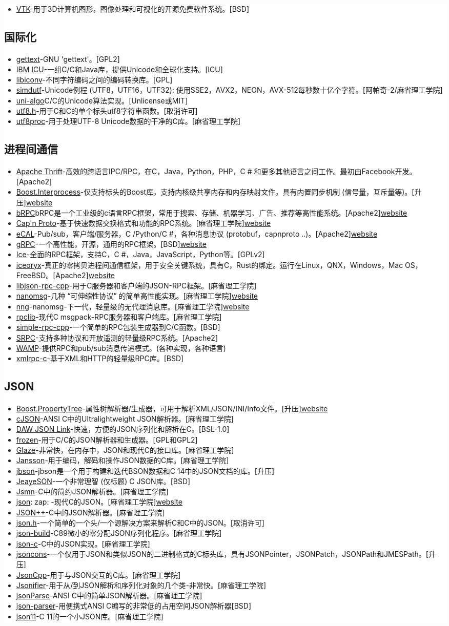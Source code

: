 * [VTK](http://www.vtk.org/)-用于3D计算机图形，图像处理和可视化的开源免费软件系统。[BSD]
## 国际化

* [gettext](http://www.gnu.org/software/gettext/)-GNU 'gettext'。[GPL2]
* [IBM ICU](http://site.icu-project.org/)-一组C/C和Java库，提供Unicode和全球化支持。[ICU]
* [libiconv](http://www.gnu.org/software/libiconv/)-不同字符编码之间的编码转换库。[GPL]
* [simdutf](https://github.com/simdutf/simdutf)-Unicode例程 (UTF8，UTF16，UTF32): 使用SSE2，AVX2，NEON，AVX-512每秒数十亿个字符。[阿帕奇-2/麻省理工学院]
* [uni-algo](https://github.com/uni-algo/uni-algo)C/C的Unicode算法实现。[Unlicense或MIT]
* [utf8.h](https://github.com/sheredom/utf8.h)-用于C和C的单个标头utf8字符串函数。[取消许可]
* [utf8proc](https://github.com/JuliaStrings/utf8proc)-用于处理UTF-8 Unicode数据的干净的C库。[麻省理工学院]
## 进程间通信

* [Apache Thrift](https://thrift.apache.org/)-高效的跨语言IPC/RPC，在C，Java，Python，PHP，C # 和更多其他语言之间工作。最初由Facebook开发。[Apache2]
* [Boost.Interprocess](https://github.com/boostorg/interprocess)-仅支持标头的Boost库，支持内核级共享内存和内存映射文件，具有内置同步机制 (信号量，互斥量等)。[升压][website](https://boost.org/libs/interprocess)
* [bRPC](https://github.com/apache/brpc)bRPC是一个工业级的c语言RPC框架，常用于搜索、存储、机器学习、广告、推荐等高性能系统。[Apache2][website](https://brpc.apache.org/)
* [Cap'n Proto](https://github.com/capnproto/capnproto)-基于快速数据交换格式和功能的RPC系统。[麻省理工学院][website](https://capnproto.org/)
* [eCAL](https://github.com/continental/ecal)-Pub/sub，客户端/服务器，C /Python/C #，各种消息协议 (protobuf，capnproto ..)。[Apache2][website](http://www.ecal.io/)
* [gRPC](https://github.com/grpc/grpc)-一个高性能，开源，通用的RPC框架。[BSD][website](http://www.grpc.io/)
* [Ice](https://github.com/zeroc-ice/ice)-全面的RPC框架，支持C，C #，Java，JavaScript，Python等。[GPLv2]
* [iceoryx](https://github.com/eclipse-iceoryx/iceoryx)-真正的零拷贝进程间通信框架，用于安全关键系统，具有C，Rust的绑定。运行在Linux，QNX，Windows，Mac OS，FreeBSD。[Apache2][website](https://iceoryx.io/)
* [libjson-rpc-cpp](https://github.com/cinemast/libjson-rpc-cpp)-用于C服务器和客户端的JSON-RPC框架。[麻省理工学院]
* [nanomsg](https://github.com/nanomsg/nanomsg)-几种 “可伸缩性协议” 的简单高性能实现。[麻省理工学院][website](http://nanomsg.org/)
* [nng](https://github.com/nanomsg/nng)-nanomsg-下一代，轻量级的无代理消息库。[麻省理工学院][website](https://nanomsg.github.io/nng/)
* [rpclib](https://github.com/rpclib/rpclib)-现代C msgpack-RPC服务器和客户端库。[麻省理工学院]
* [simple-rpc-cpp](https://github.com/pearu/simple-rpc-cpp)-一个简单的RPC包装生成器到C/C函数。[BSD]
* [SRPC](https://github.com/sogou/srpc)-支持多种协议和开放遥测的轻量级RPC系统。[Apache2]
* [WAMP](http://wamp.ws/)-提供RPC和pub/sub消息传递模式。(各种实现，各种语言)
* [xmlrpc-c](http://xmlrpc-c.sourceforge.net/)-基于XML和HTTP的轻量级RPC库。[BSD]
## JSON

* [Boost.PropertyTree](https://github.com/boostorg/property_tree)-属性树解析器/生成器，可用于解析XML/JSON/INI/Info文件。[升压][website](https://boost.org/libs/property_tree)
* [cJSON](https://github.com/DaveGamble/cJSON)-ANSI C中的Ultralightweight JSON解析器。[麻省理工学院]
* [DAW JSON Link](https://github.com/beached/daw_json_link)-快速，方便的JSON序列化和解析在C。[BSL-1.0]
* [frozen](https://github.com/cesanta/frozen)-用于C/C的JSON解析器和生成器。[GPL和GPL2]
* [Glaze](https://github.com/stephenberry/glaze)-非常快，在内存中，JSON和现代C的接口库。[麻省理工学院]
* [Jansson](https://github.com/akheron/jansson)-用于编码，解码和操作JSON数据的C库。[麻省理工学院]
* [jbson](https://github.com/chrismanning/jbson)-jbson是一个用于构建和迭代BSON数据和C 14中的JSON文档的库。[升压]
* [JeayeSON](https://github.com/jeaye/jeayeson)-一个非常理智 (仅标题) C JSON库。[BSD]
* [Jsmn](https://github.com/zserge/jsmn)-C中的简约JSON解析器。[麻省理工学院]
* [json](https://github.com/nlohmann/json): zap: -现代C的JSON。[麻省理工学院][website](https://json.nlohmann.me)
* [JSON++](https://github.com/hjiang/jsonxx)-C中的JSON解析器。[麻省理工学院]
* [json.h](https://github.com/sheredom/json.h)-一个简单的一个头/一个源解决方案来解析C和C中的JSON。[取消许可]
* [json-build](https://github.com/lcsmuller/json-build)-C89微小的零分配JSON序列化程序。[麻省理工学院]
* [json-c](https://github.com/json-c/json-c)-C中的JSON实现。[麻省理工学院]
* [jsoncons](https://github.com/danielaparker/jsoncons)-一个仅用于JSON和类似JSON的二进制格式的C标头库，具有JSONPointer，JSONPatch，JSONPath和JMESPath。[升压]
* [JsonCpp](https://github.com/open-source-parsers/jsoncpp)-用于与JSON交互的C库。[麻省理工学院]
* [Jsonifier](https://github.com/RealTimeChris/Jsonifier)-用于从/到JSON解析和序列化对象的几个类-非常快。[麻省理工学院]
* [jsonParse](https://github.com/liufeigit/jsonParse)-ANSI C中的简单JSON解析器。[麻省理工学院]
* [json-parser](https://github.com/udp/json-parser)-用便携式ANSI C编写的非常低的占用空间JSON解析器[BSD]
* [json11](https://github.com/dropbox/json11)-C 11的一个小JSON库。[麻省理工学院]